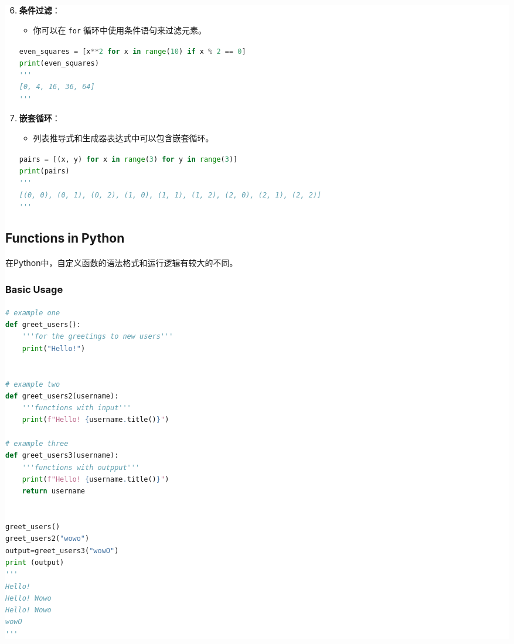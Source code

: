 6. **条件过滤**：

   - 你可以在 `for` 循环中使用条件语句来过滤元素。

   ```python
   even_squares = [x**2 for x in range(10) if x % 2 == 0]
   print(even_squares)
   '''
   [0, 4, 16, 36, 64]
   '''
   ```

7. **嵌套循环**：

   - 列表推导式和生成器表达式中可以包含嵌套循环。

   ```python
   pairs = [(x, y) for x in range(3) for y in range(3)]
   print(pairs)
   '''
   [(0, 0), (0, 1), (0, 2), (1, 0), (1, 1), (1, 2), (2, 0), (2, 1), (2, 2)]
   '''
   ```

## Functions in Python

在Python中，自定义函数的语法格式和运行逻辑有较大的不同。

### Basic Usage

```python
# example one
def greet_users():
    '''for the greetings to new users'''
    print("Hello!")

    
# example two
def greet_users2(username):
    '''functions with input'''
    print(f"Hello! {username.title()}")
    
# example three
def greet_users3(username):
    '''functions with outpput'''
    print(f"Hello! {username.title()}")
    return username


greet_users()
greet_users2("wowo")
output=greet_users3("wowO")
print (output)
'''
Hello!
Hello! Wowo
Hello! Wowo
wowO
'''
```
